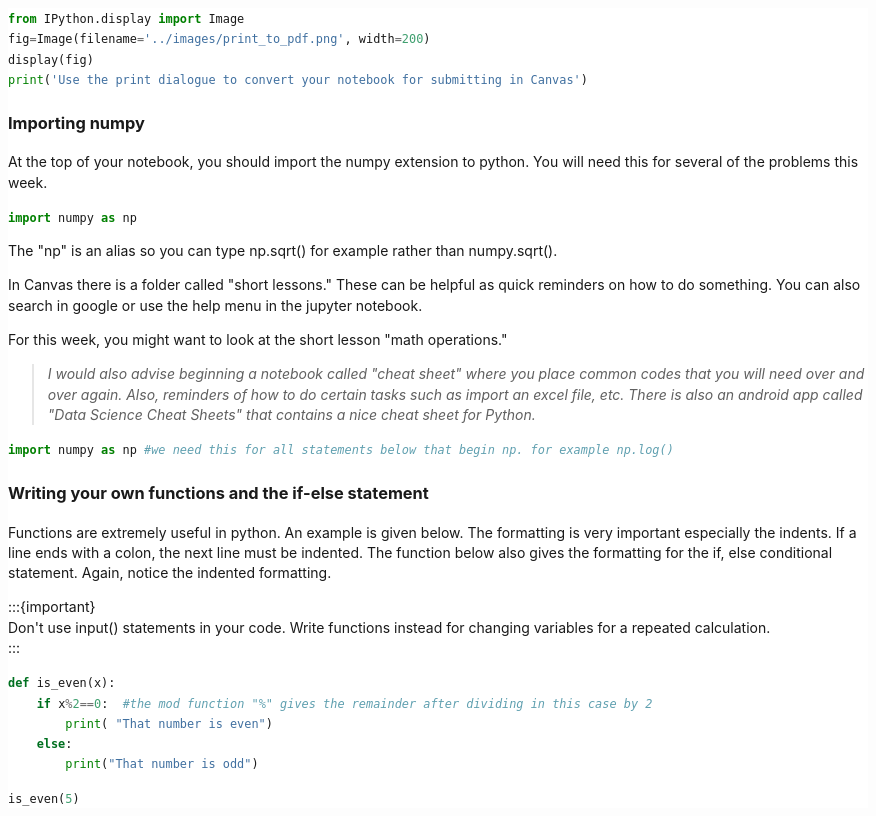 ```python tags=["remove-input"]
from IPython.display import Image
fig=Image(filename='../images/print_to_pdf.png', width=200)
display(fig)
print('Use the print dialogue to convert your notebook for submitting in Canvas')
```

### Importing numpy


At the top of your notebook, you should import the numpy extension to python.  You will need this for several of the problems this week.  

```python
import numpy as np
```

The "np" is an alias so you can type np.sqrt() for example rather than numpy.sqrt().  


In Canvas there is a folder called "short lessons."  These can be helpful as quick reminders on how to do something.  You can also search in google or use the help menu in the jupyter notebook.  

For this week, you might want to look at the short lesson "math operations."  

>*I would also advise beginning a notebook called "cheat sheet" where you place common codes that you will need over and over again.  Also, reminders of how to do certain tasks such as import an excel file, etc.  There is also an android app called "Data Science Cheat Sheets" that contains a nice cheat sheet for Python.*  

```python
import numpy as np #we need this for all statements below that begin np. for example np.log()
```

### Writing your own functions and the if-else statement

Functions are extremely useful in python.  An example is given below.  The formatting is very important especially the indents.  If a line ends with a colon, the next line must be indented.  The function below also gives the formatting for the if, else conditional statement.  Again, notice the indented formatting.  


:::{important}  
Don't use input() statements in your code.  Write functions instead for changing variables for a repeated calculation.  
:::

```python
def is_even(x):
    if x%2==0:  #the mod function "%" gives the remainder after dividing in this case by 2
        print( "That number is even")
    else:
        print("That number is odd")
```

```python
is_even(5)
```
